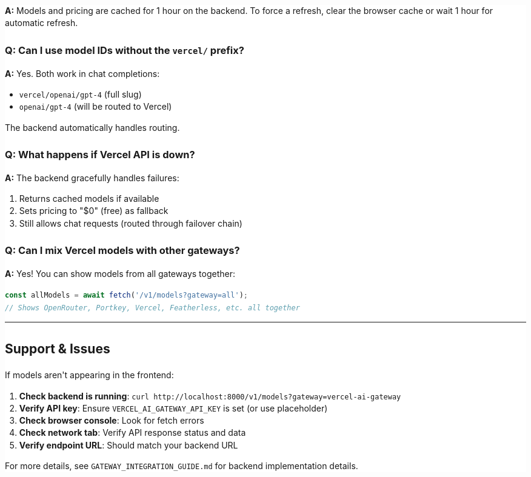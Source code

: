 **A:** Models and pricing are cached for 1 hour on the backend. To force a refresh, clear the browser cache or wait 1 hour for automatic refresh.

### Q: Can I use model IDs without the `vercel/` prefix?

**A:** Yes. Both work in chat completions:
- `vercel/openai/gpt-4` (full slug)
- `openai/gpt-4` (will be routed to Vercel)

The backend automatically handles routing.

### Q: What happens if Vercel API is down?

**A:** The backend gracefully handles failures:
1. Returns cached models if available
2. Sets pricing to "$0" (free) as fallback
3. Still allows chat requests (routed through failover chain)

### Q: Can I mix Vercel models with other gateways?

**A:** Yes! You can show models from all gateways together:
```javascript
const allModels = await fetch('/v1/models?gateway=all');
// Shows OpenRouter, Portkey, Vercel, Featherless, etc. all together
```

---

## Support & Issues

If models aren't appearing in the frontend:

1. **Check backend is running**: `curl http://localhost:8000/v1/models?gateway=vercel-ai-gateway`
2. **Verify API key**: Ensure `VERCEL_AI_GATEWAY_API_KEY` is set (or use placeholder)
3. **Check browser console**: Look for fetch errors
4. **Check network tab**: Verify API response status and data
5. **Verify endpoint URL**: Should match your backend URL

For more details, see `GATEWAY_INTEGRATION_GUIDE.md` for backend implementation details.
